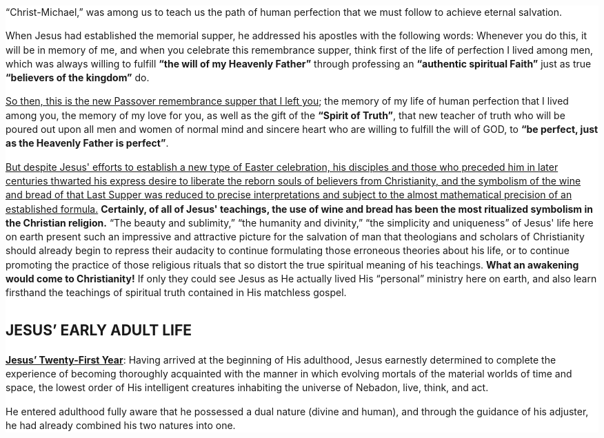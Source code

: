 “Christ-Michael,” was among us to teach us the path of human perfection that we must follow to achieve eternal salvation.

When Jesus had established the memorial supper, he addressed his apostles with the following words: Whenever you do this, it will be in memory of me, and when you celebrate this remembrance supper, think first of the life of perfection I lived among men, which was always willing to fulfill **“the will of my Heavenly Father”** through professing an **“authentic spiritual Faith”** just as true **“believers of the kingdom”** do. 

<ins>So then, this is the new Passover remembrance supper that I left you</ins>; the memory of my life of human perfection that I lived among you, the memory of my love for you, as well as the gift of the **“Spirit of Truth”**, that new teacher of truth who will be poured out upon all men and women of normal mind and sincere heart who are willing to fulfill the will of GOD, to **“be perfect, just as the Heavenly Father is perfect”**. 

<ins>But despite Jesus' efforts to establish a new type of Easter celebration, his disciples and those who preceded him in later centuries thwarted his express desire to liberate the reborn souls of believers from Christianity, and the symbolism of the wine and bread of that Last Supper was reduced to precise interpretations and subject to the almost mathematical precision of an established formula.</ins> **Certainly, of all of Jesus' teachings, the use of wine and bread has been the most ritualized symbolism in the Christian religion.** “The beauty and sublimity,” “the humanity and divinity,” “the simplicity and uniqueness” of Jesus' life here on earth present such an impressive and attractive picture for the salvation of man that theologians and scholars of Christianity should already begin to repress their audacity to continue formulating those erroneous theories about his life, or to continue promoting the practice of those religious rituals that so distort the true spiritual meaning of his teachings. **What an awakening would come to Christianity!** If only they could see Jesus as He actually lived His “personal” ministry here on earth, and also learn firsthand the teachings of spiritual truth contained in His matchless gospel. 

## JESUS’ EARLY ADULT LIFE 

**<ins>Jesus’ Twenty-First Year</ins>**: Having arrived at the beginning of His adulthood, Jesus earnestly determined to complete the experience of becoming thoroughly acquainted with the manner in which evolving mortals of the material worlds of time and space, the lowest order of His intelligent creatures inhabiting the universe of Nebadon, live, think, and act.

He entered adulthood fully aware that he possessed a dual nature (divine and human), and through the guidance of his adjuster, he had already combined his two natures into one. 

